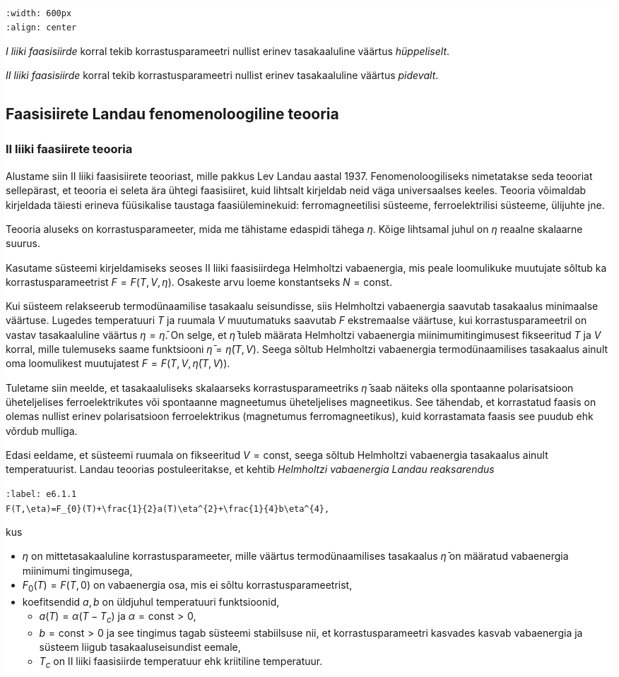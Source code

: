 ```{image} ../imgs/korrastusparam.png
:width: 600px
:align: center
```

*I liiki faasisiirde* korral tekib korrastusparameetri nullist erinev tasakaaluline väärtus *hüppeliselt*.

*II liiki faasisiirde* korral tekib korrastusparameetri nullist erinev tasakaaluline väärtus *pidevalt*.

## Faasisiirete Landau fenomenoloogiline teooria

### II liiki faasiirete teooria 
Alustame siin II liiki faasisiirete teooriast, mille pakkus Lev Landau aastal 1937. Fenomenoloogiliseks nimetatakse seda teooriat sellepärast, et teooria ei seleta ära ühtegi faasisiiret, kuid lihtsalt kirjeldab neid väga universaalses keeles. Teooria võimaldab kirjeldada täiesti erineva füüsikalise taustaga faasiüleminekuid: ferromagneetilisi süsteeme, ferroelektrilisi süsteeme, ülijuhte jne.

Teooria aluseks on korrastusparameeter, mida me tähistame edaspidi tähega $\eta$. Kõige lihtsamal juhul on $\eta$ reaalne skalaarne suurus. 

Kasutame süsteemi kirjeldamiseks seoses II liiki faasisiirdega Helmholtzi vabaenergia, mis peale loomulikuke muutujate sõltub ka korrastusparameetrist $F=F(T,V,\eta)$. Osakeste arvu loeme konstantseks $N=\mathrm{const}$.

Kui süsteem relakseerub termodünaamilise tasakaalu seisundisse, siis Helmholtzi vabaenergia saavutab tasakaalus minimaalse väärtuse. Lugedes temperatuuri $T$ ja ruumala $V$ muutumatuks saavutab $F$ ekstremaalse väärtuse, kui korrastusparameetril on vastav tasakaaluline väärtus $\eta=\bar{\eta}$. On selge, et $\bar{\eta}$ tuleb määrata Helmholtzi vabaenergia miinimumitingimusest fikseeritud $T$ ja $V$ korral, mille tulemuseks saame funktsiooni $\bar{\eta}=\bar{\eta}(T,V)$. Seega sõltub Helmholtzi vabaenergia termodünaamilises tasakaalus ainult oma loomulikest muutujatest $F=F(T,V,\bar{\eta}(T,V))$.

Tuletame siin meelde, et tasakaaluliseks skalaarseks korrastusparameetriks $\bar{\eta}$ saab näiteks olla spontaanne polarisatsioon üheteljelises ferroelektrikutes või spontaanne magneetumus üheteljelises magneetikus. See tähendab, et korrastatud faasis on olemas nullist erinev polarisatsioon ferroelektrikus (magnetumus ferromagneetikus), kuid korrastamata faasis see puudub ehk võrdub mulliga.

Edasi eeldame, et süsteemi ruumala on fikseeritud $V=\mathrm{const}$, seega sõltub Helmholtzi vabaenergia tasakaalus ainult temperatuurist. Landau teoorias postuleeritakse, et kehtib *Helmholtzi vabaenergia Landau reaksarendus*
```{math}
:label: e6.1.1
F(T,\eta)=F_{0}(T)+\frac{1}{2}a(T)\eta^{2}+\frac{1}{4}b\eta^{4},
```
kus 
- $\eta$ on mittetasakaaluline korrastusparameeter, mille väärtus termodünaamilises tasakaalus $\bar{\eta}$ on määratud vabaenergia miinimumi tingimusega,
- $F_0(T)=F(T,0)$ on vabaenergia osa, mis ei sõltu korrastusparameetrist,
- koefitsendid $a,b$ on üldjuhul temperatuuri funktsioonid,
  - $a(T)=\alpha(T-T_c)$ ja $\alpha=\mathrm{const}>0$,
  - $b=\mathrm{const}>0$ ja see tingimus tagab süsteemi stabiilsuse nii, et korrastusparameetri kasvades kasvab vabaenergia ja süsteem liigub tasakaaluseisundist eemale,
  - $T_c$ on II liiki faasisiirde temperatuur ehk kriitiline temperatuur.
